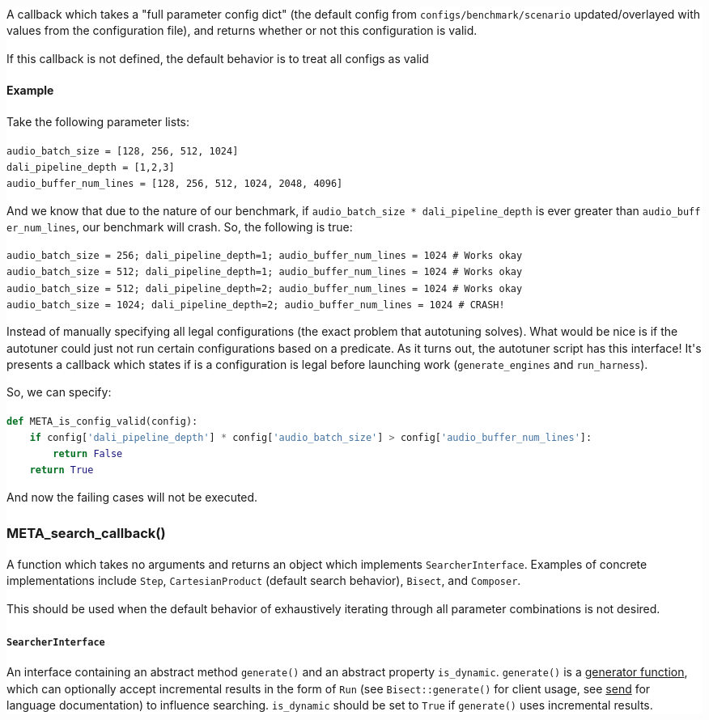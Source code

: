 A callback which takes a "full parameter config dict" (the default config from `configs/benchmark/scenario` updated/overlayed with values from the configuration file), and returns whether or not this configuration is valid.

If this callback is not defined, the default behavior is to treat all configs as valid

#### Example

Take the following parameter lists:

    audio_batch_size = [128, 256, 512, 1024]
    dali_pipeline_depth = [1,2,3]
    audio_buffer_num_lines = [128, 256, 512, 1024, 2048, 4096]

And we know that due to the nature of our benchmark, if `audio_batch_size * dali_pipeline_depth` is ever greater than `audio_buffer_num_lines`, our benchmark will crash.
So, the following is true:

    audio_batch_size = 256; dali_pipeline_depth=1; audio_buffer_num_lines = 1024 # Works okay
    audio_batch_size = 512; dali_pipeline_depth=1; audio_buffer_num_lines = 1024 # Works okay
    audio_batch_size = 512; dali_pipeline_depth=2; audio_buffer_num_lines = 1024 # Works okay
    audio_batch_size = 1024; dali_pipeline_depth=2; audio_buffer_num_lines = 1024 # CRASH!

Instead of manually specifying all legal configurations (the exact problem that autotuning solves). What would be nice is if the autotuner could just not run certain configurations based on a predicate. As it turns out, the autotuner script has this interface! It's presents a callback which states if is a configuration is legal before launching work (`generate_engines` and `run_harness`).

So, we can specify:

```python
def META_is_config_valid(config):
    if config['dali_pipeline_depth'] * config['audio_batch_size'] > config['audio_buffer_num_lines']:
        return False
    return True
```

And now the failing cases will not be executed.

### META_search_callback()

A function which takes no arguments and returns an object which implements `SearcherInterface`. Examples of concrete implementations include `Step`,  `CartesianProduct` (default search behavior), `Bisect`, and `Composer`.

This should be used when the default behavior of exhaustively iterating through all parameter combinations is not desired.

#### `SearcherInterface`

An interface containing an abstract method `generate()` and an abstract property `is_dynamic`. `generate()` is a [generator function](https://docs.python.org/3/glossary.html#term-generator), which can optionally accept incremental results in the form of `Run` (see `Bisect::generate()` for client usage, see [send](https://docs.python.org/3/reference/expressions.html?#generator.send) for language documentation) to influence searching. `is_dynamic` should be set to `True` if `generate()` uses incremental results.
